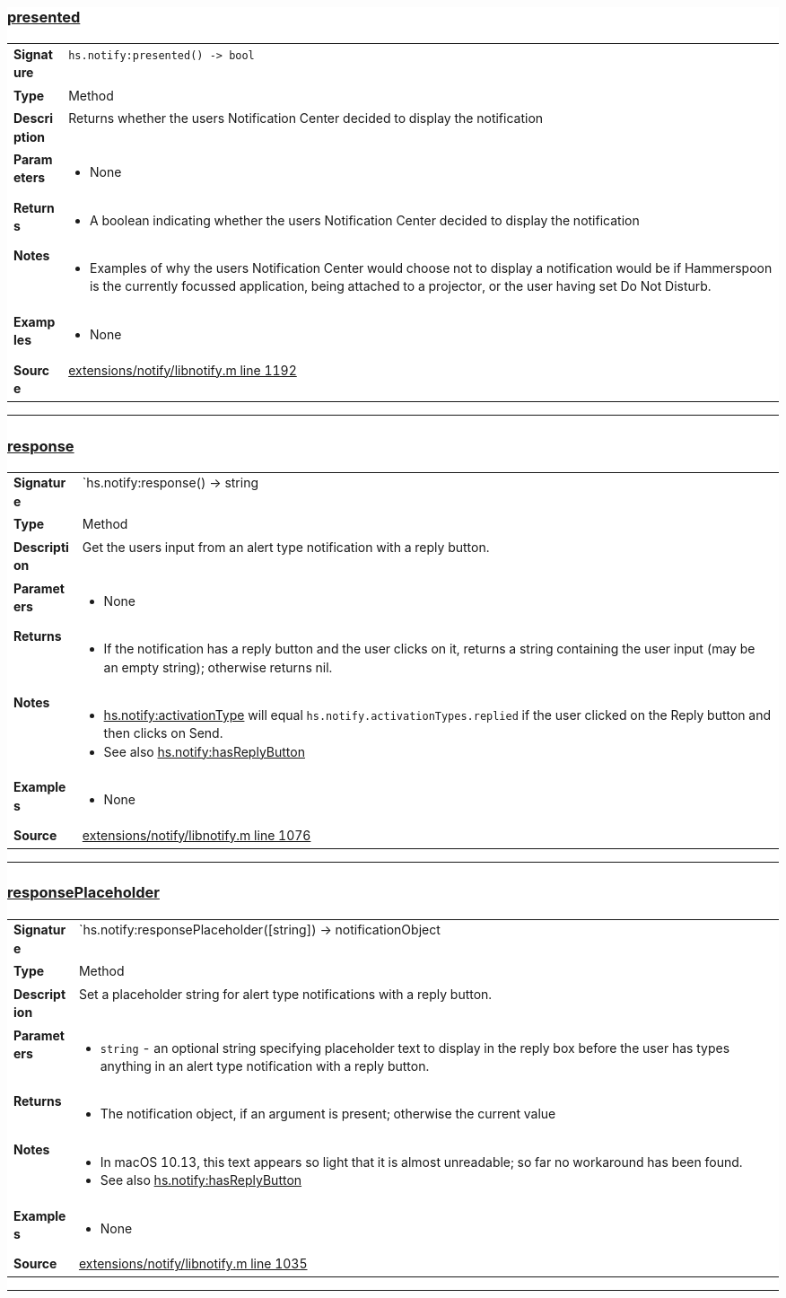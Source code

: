 

### [presented](#presented)

|                                             |                                                                                     |
| --------------------------------------------|-------------------------------------------------------------------------------------|
| **Signature**                               | `hs.notify:presented() -> bool`                                                                    |
| **Type**                                    | Method                                                                     |
| **Description**                             | Returns whether the users Notification Center decided to display the notification                                                                     |
| **Parameters**                              | <ul><li>None</li></ul> |
| **Returns**                                 | <ul><li>A boolean indicating whether the users Notification Center decided to display the notification</li></ul>          |
| **Notes**                                   | <ul><li>Examples of why the users Notification Center would choose not to display a notification would be if Hammerspoon is the currently focussed application, being attached to a projector, or the user having set Do Not Disturb.</li></ul> |
| **Examples**                                | <ul><li>None</li></ul> |
| **Source**                                  | [extensions/notify/libnotify.m line 1192](https://github.com/CommandPost/CommandPost-App/blob/master/extensions/notify/libnotify.m#L1192) |

---


### [response](#response)

|                                             |                                                                                     |
| --------------------------------------------|-------------------------------------------------------------------------------------|
| **Signature**                               | `hs.notify:response() -> string | nil`                                                                    |
| **Type**                                    | Method                                                                     |
| **Description**                             | Get the users input from an alert type notification with a reply button.                                                                     |
| **Parameters**                              | <ul><li>None</li></ul> |
| **Returns**                                 | <ul><li>If the notification has a reply button and the user clicks on it, returns a string containing the user input (may be an empty string); otherwise returns nil.</li></ul>          |
| **Notes**                                   | <ul><li>[hs.notify:activationType](#activationType) will equal `hs.notify.activationTypes.replied` if the user clicked on the Reply button and then clicks on Send.</li><li>See also [hs.notify:hasReplyButton](#hasReplyButton)</li></ul> |
| **Examples**                                | <ul><li>None</li></ul> |
| **Source**                                  | [extensions/notify/libnotify.m line 1076](https://github.com/CommandPost/CommandPost-App/blob/master/extensions/notify/libnotify.m#L1076) |

---


### [responsePlaceholder](#responseplaceholder)

|                                             |                                                                                     |
| --------------------------------------------|-------------------------------------------------------------------------------------|
| **Signature**                               | `hs.notify:responsePlaceholder([string]) -> notificationObject | string`                                                                    |
| **Type**                                    | Method                                                                     |
| **Description**                             | Set a placeholder string for alert type notifications with a reply button.                                                                     |
| **Parameters**                              | <ul><li>`string` - an optional string specifying placeholder text to display in the reply box before the user has types anything in an alert type notification with a reply button.</li></ul> |
| **Returns**                                 | <ul><li>The notification object, if an argument is present; otherwise the current value</li></ul>          |
| **Notes**                                   | <ul><li>In macOS 10.13, this text appears so light that it is almost unreadable; so far no workaround has been found.</li><li>See also [hs.notify:hasReplyButton](#hasReplyButton)</li></ul> |
| **Examples**                                | <ul><li>None</li></ul> |
| **Source**                                  | [extensions/notify/libnotify.m line 1035](https://github.com/CommandPost/CommandPost-App/blob/master/extensions/notify/libnotify.m#L1035) |

---